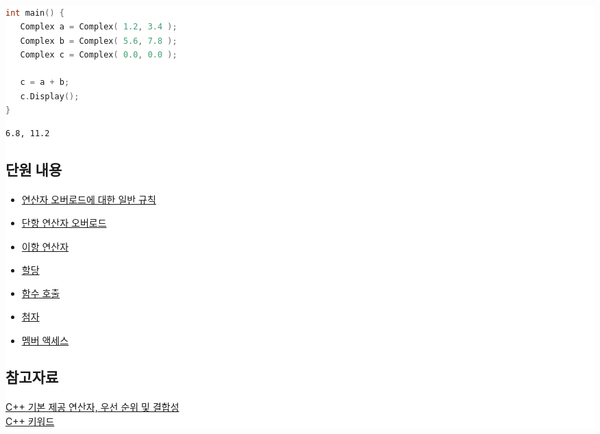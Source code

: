 ```cpp
int main() {
   Complex a = Complex( 1.2, 3.4 );
   Complex b = Complex( 5.6, 7.8 );
   Complex c = Complex( 0.0, 0.0 );

   c = a + b;
   c.Display();
}
```

```Output
6.8, 11.2
```

## <a name="in-this-section"></a>단원 내용

- [연산자 오버로드에 대한 일반 규칙](../cpp/general-rules-for-operator-overloading.md)

- [단항 연산자 오버로드](../cpp/overloading-unary-operators.md)

- [이항 연산자](../cpp/binary-operators.md)

- [할당](../cpp/assignment.md)

- [함수 호출](../cpp/function-call-cpp.md)

- [첨자](../cpp/subscripting.md)

- [멤버 액세스](../cpp/member-access.md)

## <a name="see-also"></a>참고자료

[C++ 기본 제공 연산자, 우선 순위 및 결합성](../cpp/cpp-built-in-operators-precedence-and-associativity.md)<br/>
[C++ 키워드](../cpp/keywords-cpp.md)